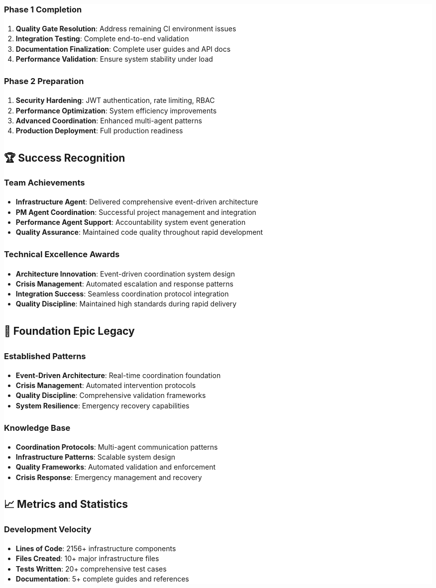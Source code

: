 ### Phase 1 Completion
1. **Quality Gate Resolution**: Address remaining CI environment issues
2. **Integration Testing**: Complete end-to-end validation
3. **Documentation Finalization**: Complete user guides and API docs
4. **Performance Validation**: Ensure system stability under load

### Phase 2 Preparation
1. **Security Hardening**: JWT authentication, rate limiting, RBAC
2. **Performance Optimization**: System efficiency improvements
3. **Advanced Coordination**: Enhanced multi-agent patterns
4. **Production Deployment**: Full production readiness

## 🏆 Success Recognition

### Team Achievements
- **Infrastructure Agent**: Delivered comprehensive event-driven architecture
- **PM Agent Coordination**: Successful project management and integration
- **Performance Agent Support**: Accountability system event generation
- **Quality Assurance**: Maintained code quality throughout rapid development

### Technical Excellence Awards
- **Architecture Innovation**: Event-driven coordination system design
- **Crisis Management**: Automated escalation and response patterns
- **Integration Success**: Seamless coordination protocol integration
- **Quality Discipline**: Maintained high standards during rapid delivery

## 🔮 Foundation Epic Legacy

### Established Patterns
- **Event-Driven Architecture**: Real-time coordination foundation
- **Crisis Management**: Automated intervention protocols
- **Quality Discipline**: Comprehensive validation frameworks
- **System Resilience**: Emergency recovery capabilities

### Knowledge Base
- **Coordination Protocols**: Multi-agent communication patterns
- **Infrastructure Patterns**: Scalable system design
- **Quality Frameworks**: Automated validation and enforcement
- **Crisis Response**: Emergency management and recovery

## 📈 Metrics and Statistics

### Development Velocity
- **Lines of Code**: 2156+ infrastructure components
- **Files Created**: 10+ major infrastructure files
- **Tests Written**: 20+ comprehensive test cases
- **Documentation**: 5+ complete guides and references
